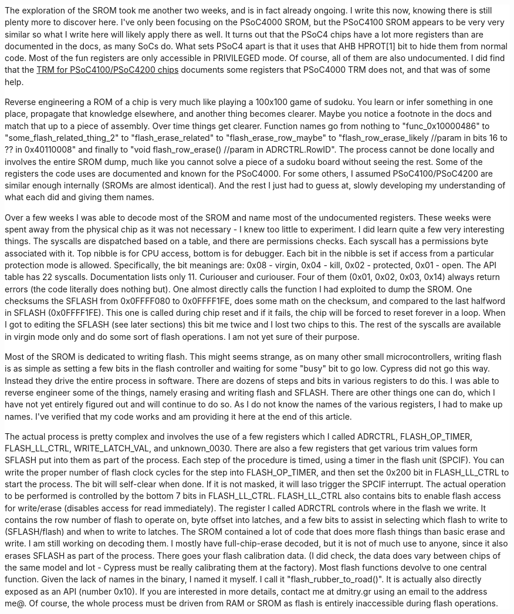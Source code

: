 The exploration of the SROM took me another two weeks, and is in fact already ongoing. I write this now, knowing there is still plenty more to discover here. I've only been focusing on the PSoC4000 SROM, but the PSoC4100 SROM appears to be very very similar so what I write here will likely apply there as well. It turns out that the PSoC4 chips have a lot more registers than are documented in the docs, as many SoCs do. What sets PSoC4 apart is that it uses that AHB HPROT[1] bit to hide them from normal code. Most of the fun registers are only accessible in PRIVILEGED mode. Of course, all of them are also undocumented. I did find that the [TRM for PSoC4100/PSoC4200 chips](PSoC4_Registers_TRM_001-85847_0A_V.pdf) documents some registers that PSoC4000 TRM does not, and that was of some help.

Reverse engineering a ROM of a chip is very much like playing a 100x100 game of sudoku. You learn or infer something in one place, propagate that knowledge elsewhere, and another thing becomes clearer. Maybe you notice a footnote in the docs and match that up to a piece of assembly. Over time things get clearer. Function names go from nothing to "func_0x10000486" to "some_flash_related_thing_2" to "flash_erase_related" to "flash_erase_row_maybe" to "flash_row_erase_likely //param in bits 16 to ?? in 0x40110008" and finally to "void flash_row_erase() //param in ADRCTRL.RowID". The process cannot be done locally and involves the entire SROM dump, much like you cannot solve a piece of a sudoku board without seeing the rest. Some of the registers the code uses are documented and known for the PSoC4000. For some others, I assumed PSoC4100/PSoC4200 are similar enough internally (SROMs are almost identical). And the rest I just had to guess at, slowly developing my understanding of what each did and giving them names.

Over a few weeks I was able to decode most of the SROM and name most of the undocumented registers. These weeks were spent away from the physical chip as it was not necessary - I knew too little to experiment. I did learn quite a few very interesting things. The syscalls are dispatched based on a table, and there are permissions checks. Each syscall has a permissions byte associated with it. Top nibble is for CPU access, bottom is for debugger. Each bit in the nibble is set if access from a particular protection mode is allowed. Specifically, the bit meanings are: 0x08 - virgin, 0x04 - kill, 0x02 - protected, 0x01 - open. The API table has 22 syscalls. Documentation lists only 11. Curiouser and curiouser. Four of them (0x01, 0x02, 0x03, 0x14) always return errors (the code literally does nothing but). One almost directly calls the function I had exploited to dump the SROM. One checksums the SFLASH from 0x0FFFF080 to 0x0FFFF1FE, does some math on the checksum, and compared to the last halfword in SFLASH (0x0FFFF1FE). This one is called during chip reset and if it fails, the chip will be forced to reset forever in a loop. When I got to editing the SFLASH (see later sections) this bit me twice and I lost two chips to this. The rest of the syscalls are available in virgin mode only and do some sort of flash operations. I am not yet sure of their purpose.

Most of the SROM is dedicated to writing flash. This might seems strange, as on many other small microcontrollers, writing flash is as simple as setting a few bits in the flash controller and waiting for some "busy" bit to go low. Cypress did not go this way. Instead they drive the entire process in software. There are dozens of steps and bits in various registers to do this. I was able to reverse engineer some of the things, namely erasing and writing flash and SFLASH. There are other things one can do, which I have not yet entirely figured out and will continue to do so. As I do not know the names of the various registers, I had to make up names. I've verified that my code works and am providing it here at the end of this article.

The actual process is pretty complex and involves the use of a few registers which I called ADRCTRL, FLASH_OP_TIMER, FLASH_LL_CTRL, WRITE_LATCH_VAL, and unknown_0030. There are also a few registers that get various trim values form SFLASH put into them as part of the process. Each step of the procedure is timed, using a timer in the flash unit (SPCIF). You can write the proper number of flash clock cycles for the step into FLASH_OP_TIMER, and then set the 0x200 bit in FLASH_LL_CTRL to start the process. The bit will self-clear when done. If it is not masked, it will laso trigger the SPCIF interrupt. The actual operation to be performed is controlled by the bottom 7 bits in FLASH_LL_CTRL. FLASH_LL_CTRL also contains bits to enable flash access for write/erase (disables access for read immediately). The register I called ADRCTRL controls where in the flash we write. It contains the row number of flash to operate on, byte offset into latches, and a few bits to assist in selecting which flash to write to (SFLASH/flash) and when to write to latches. The SROM contained a lot of code that does more flash things than basic erase and write. I am still working on decoding them. I mostly have full-chip-erase decoded, but it is not of much use to anyone, since it also erases SFLASH as part of the process. There goes your flash calibration data. (I did check, the data does vary between chips of the same model and lot - Cypress must be really calibrating them at the factory). Most flash functions devolve to one central function. Given the lack of names in the binary, I named it myself. I call it "flash_rubber_to_road()". It is actually also directly exposed as an API (number 0x10). If you are interested in more details, contact me at dmitry.gr using an email to the address me@. Of course, the whole process must be driven from RAM or SROM as flash is entirely inaccessible during flash operations.
